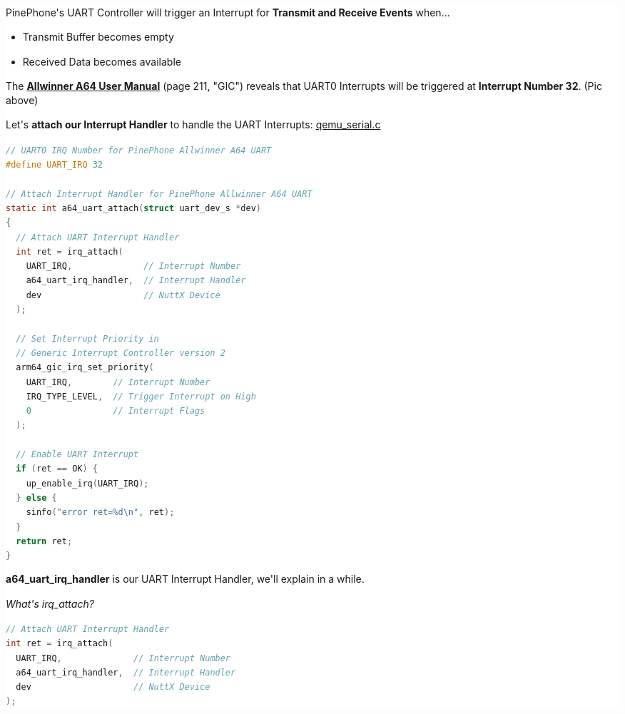 PinePhone's UART Controller will trigger an Interrupt for __Transmit and Receive Events__ when...

-   Transmit Buffer becomes empty

-   Received Data becomes available

The [__Allwinner A64 User Manual__](https://dl.linux-sunxi.org/A64/A64_Datasheet_V1.1.pdf) (page 211, "GIC") reveals that UART0 Interrupts will be triggered at __Interrupt Number 32__. (Pic above)

Let's __attach our Interrupt Handler__ to handle the UART Interrupts: [qemu_serial.c](https://github.com/lupyuen/incubator-nuttx/blob/pinephone/arch/arm64/src/qemu/qemu_serial.c#L940-L961)

```c
// UART0 IRQ Number for PinePhone Allwinner A64 UART
#define UART_IRQ 32

// Attach Interrupt Handler for PinePhone Allwinner A64 UART
static int a64_uart_attach(struct uart_dev_s *dev)
{
  // Attach UART Interrupt Handler
  int ret = irq_attach(
    UART_IRQ,              // Interrupt Number
    a64_uart_irq_handler,  // Interrupt Handler
    dev                    // NuttX Device
  );

  // Set Interrupt Priority in 
  // Generic Interrupt Controller version 2
  arm64_gic_irq_set_priority(
    UART_IRQ,        // Interrupt Number
    IRQ_TYPE_LEVEL,  // Trigger Interrupt on High
    0                // Interrupt Flags
  );

  // Enable UART Interrupt
  if (ret == OK) {
    up_enable_irq(UART_IRQ);
  } else {
    sinfo("error ret=%d\n", ret);
  }
  return ret;
}
```

__a64_uart_irq_handler__ is our UART Interrupt Handler, we'll explain in a while.

_What's irq_attach?_

```c
// Attach UART Interrupt Handler
int ret = irq_attach(
  UART_IRQ,              // Interrupt Number
  a64_uart_irq_handler,  // Interrupt Handler
  dev                    // NuttX Device
);
```
